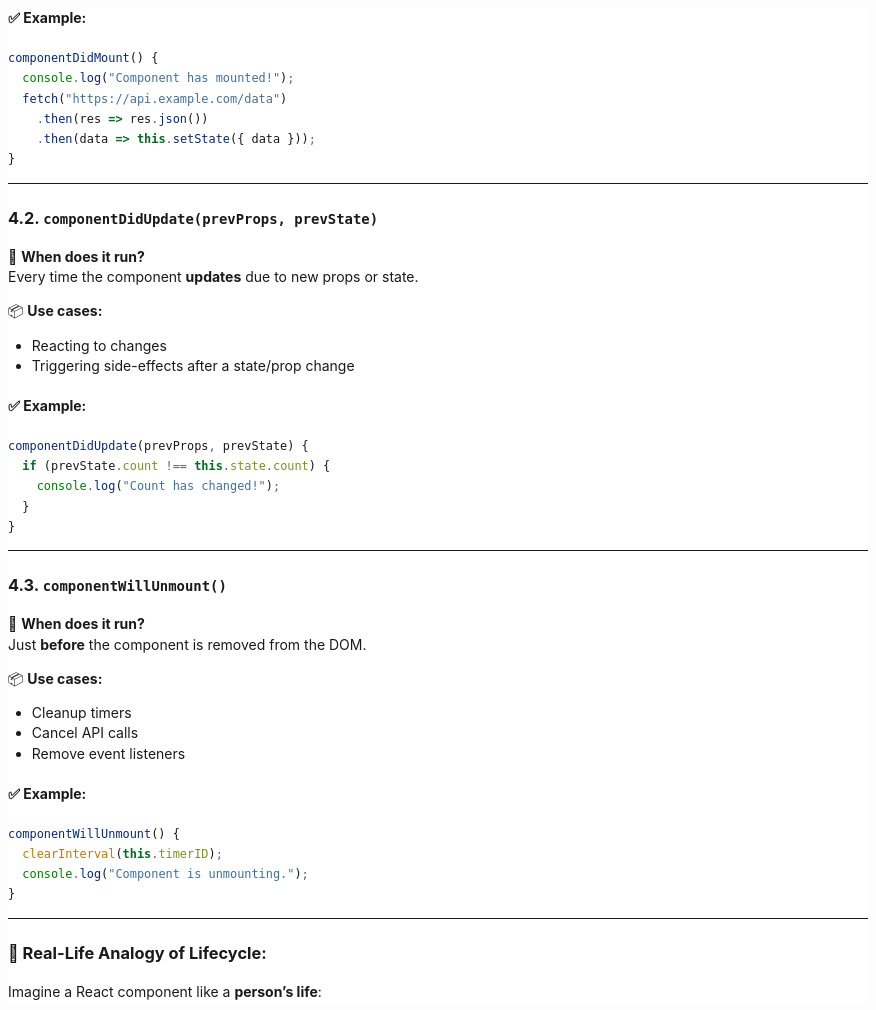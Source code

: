 #### ✅ Example:
```jsx
componentDidMount() {
  console.log("Component has mounted!");
  fetch("https://api.example.com/data")
    .then(res => res.json())
    .then(data => this.setState({ data }));
}
```

---

### 4.2. `componentDidUpdate(prevProps, prevState)`
📍 **When does it run?**  
Every time the component **updates** due to new props or state.

📦 **Use cases:**
- Reacting to changes
- Triggering side-effects after a state/prop change

#### ✅ Example:
```jsx
componentDidUpdate(prevProps, prevState) {
  if (prevState.count !== this.state.count) {
    console.log("Count has changed!");
  }
}
```

---

### 4.3. `componentWillUnmount()`
📍 **When does it run?**  
Just **before** the component is removed from the DOM.

📦 **Use cases:**
- Cleanup timers
- Cancel API calls
- Remove event listeners

#### ✅ Example:
```jsx
componentWillUnmount() {
  clearInterval(this.timerID);
  console.log("Component is unmounting.");
}
```

---

### 🧠 Real-Life Analogy of Lifecycle:

Imagine a React component like a **person’s life**:
